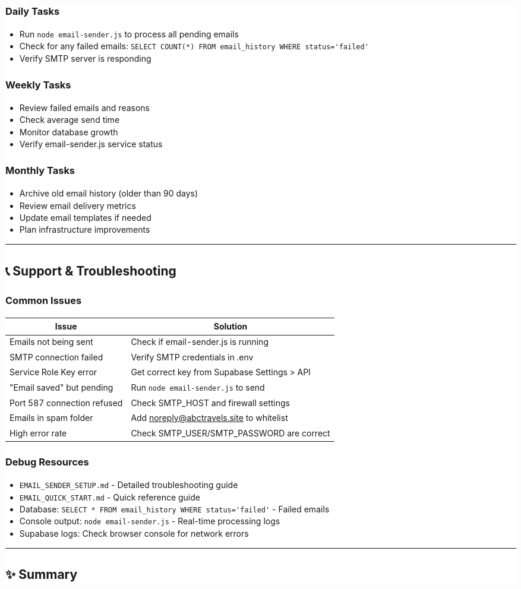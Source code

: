 ### Daily Tasks

- Run `node email-sender.js` to process all pending emails
- Check for any failed emails: `SELECT COUNT(*) FROM email_history WHERE status='failed'`
- Verify SMTP server is responding

### Weekly Tasks

- Review failed emails and reasons
- Check average send time
- Monitor database growth
- Verify email-sender.js service status

### Monthly Tasks

- Archive old email history (older than 90 days)
- Review email delivery metrics
- Update email templates if needed
- Plan infrastructure improvements

---

## 📞 Support & Troubleshooting

### Common Issues

| Issue                       | Solution                                     |
| --------------------------- | -------------------------------------------- |
| Emails not being sent       | Check if email-sender.js is running          |
| SMTP connection failed      | Verify SMTP credentials in .env              |
| Service Role Key error      | Get correct key from Supabase Settings > API |
| "Email saved" but pending   | Run `node email-sender.js` to send           |
| Port 587 connection refused | Check SMTP_HOST and firewall settings        |
| Emails in spam folder       | Add noreply@abctravels.site to whitelist     |
| High error rate             | Check SMTP_USER/SMTP_PASSWORD are correct    |

### Debug Resources

- `EMAIL_SENDER_SETUP.md` - Detailed troubleshooting guide
- `EMAIL_QUICK_START.md` - Quick reference guide
- Database: `SELECT * FROM email_history WHERE status='failed'` - Failed emails
- Console output: `node email-sender.js` - Real-time processing logs
- Supabase logs: Check browser console for network errors

---

## ✨ Summary
